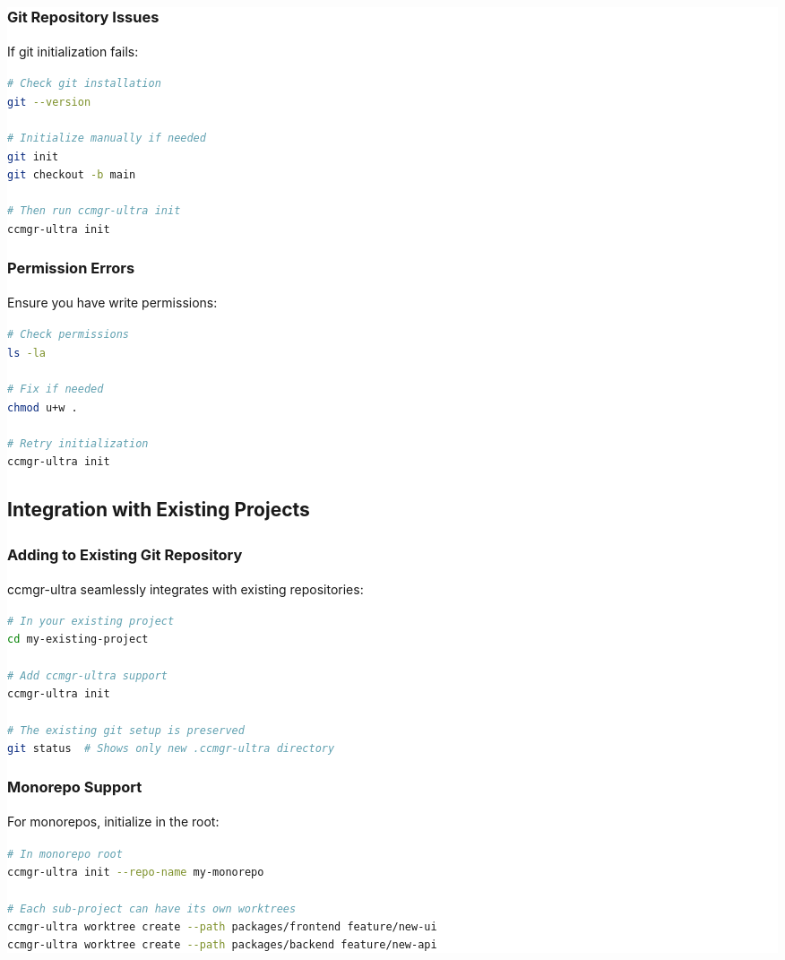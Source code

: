 ### Git Repository Issues

If git initialization fails:
```bash
# Check git installation
git --version

# Initialize manually if needed
git init
git checkout -b main

# Then run ccmgr-ultra init
ccmgr-ultra init
```

### Permission Errors

Ensure you have write permissions:
```bash
# Check permissions
ls -la

# Fix if needed
chmod u+w .

# Retry initialization
ccmgr-ultra init
```

## Integration with Existing Projects

### Adding to Existing Git Repository

ccmgr-ultra seamlessly integrates with existing repositories:

```bash
# In your existing project
cd my-existing-project

# Add ccmgr-ultra support
ccmgr-ultra init

# The existing git setup is preserved
git status  # Shows only new .ccmgr-ultra directory
```

### Monorepo Support

For monorepos, initialize in the root:
```bash
# In monorepo root
ccmgr-ultra init --repo-name my-monorepo

# Each sub-project can have its own worktrees
ccmgr-ultra worktree create --path packages/frontend feature/new-ui
ccmgr-ultra worktree create --path packages/backend feature/new-api
```
